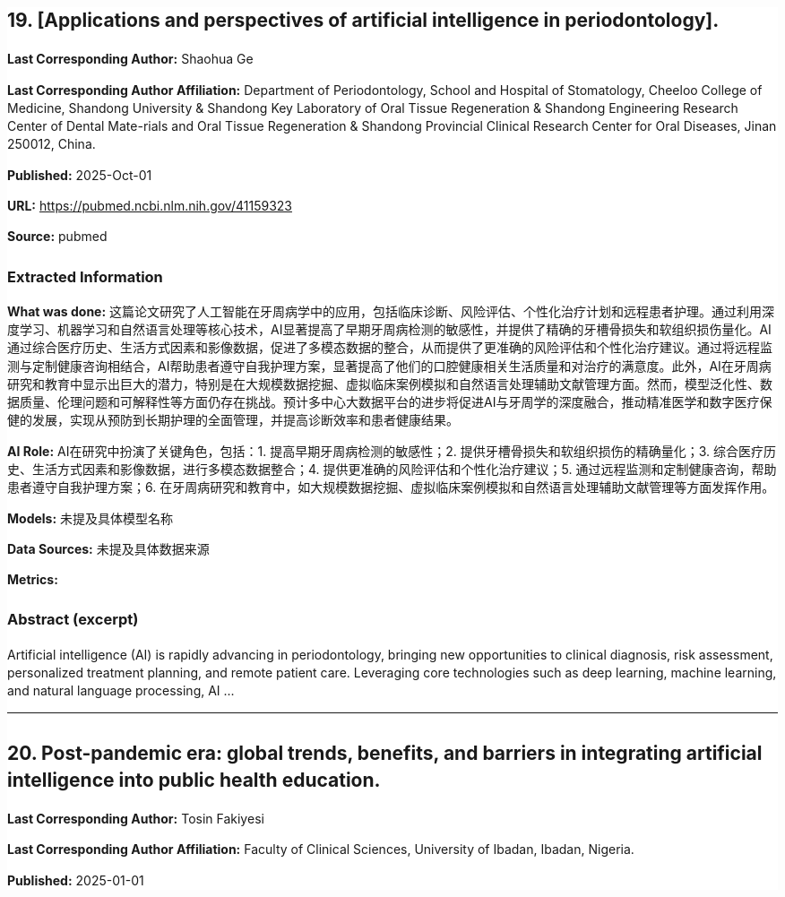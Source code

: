 
## 19. [Applications and perspectives of artificial intelligence in periodontology].

**Last Corresponding Author:** Shaohua Ge

**Last Corresponding Author Affiliation:** Department of Periodontology, School and Hospital of Stomatology, Cheeloo College of Medicine, Shandong University & Shandong Key Laboratory of Oral Tissue Regeneration & Shandong Engineering Research Center of Dental Mate-rials and Oral Tissue Regeneration & Shandong Provincial Clinical Research Center for Oral Diseases, Jinan 250012, China.


**Published:** 2025-Oct-01

**URL:** https://pubmed.ncbi.nlm.nih.gov/41159323

**Source:** pubmed

### Extracted Information

**What was done:** 这篇论文研究了人工智能在牙周病学中的应用，包括临床诊断、风险评估、个性化治疗计划和远程患者护理。通过利用深度学习、机器学习和自然语言处理等核心技术，AI显著提高了早期牙周病检测的敏感性，并提供了精确的牙槽骨损失和软组织损伤量化。AI通过综合医疗历史、生活方式因素和影像数据，促进了多模态数据的整合，从而提供了更准确的风险评估和个性化治疗建议。通过将远程监测与定制健康咨询相结合，AI帮助患者遵守自我护理方案，显著提高了他们的口腔健康相关生活质量和对治疗的满意度。此外，AI在牙周病研究和教育中显示出巨大的潜力，特别是在大规模数据挖掘、虚拟临床案例模拟和自然语言处理辅助文献管理方面。然而，模型泛化性、数据质量、伦理问题和可解释性等方面仍存在挑战。预计多中心大数据平台的进步将促进AI与牙周学的深度融合，推动精准医学和数字医疗保健的发展，实现从预防到长期护理的全面管理，并提高诊断效率和患者健康结果。

**AI Role:** AI在研究中扮演了关键角色，包括：1. 提高早期牙周病检测的敏感性；2. 提供牙槽骨损失和软组织损伤的精确量化；3. 综合医疗历史、生活方式因素和影像数据，进行多模态数据整合；4. 提供更准确的风险评估和个性化治疗建议；5. 通过远程监测和定制健康咨询，帮助患者遵守自我护理方案；6. 在牙周病研究和教育中，如大规模数据挖掘、虚拟临床案例模拟和自然语言处理辅助文献管理等方面发挥作用。

**Models:** 未提及具体模型名称

**Data Sources:** 未提及具体数据来源

**Metrics:** 

### Abstract (excerpt)

Artificial intelligence (AI) is rapidly advancing in periodontology, bringing new opportunities to clinical diagnosis, risk assessment, personalized treatment planning, and remote patient care. Leveraging core technologies such as deep learning, machine learning, and natural language processing, AI ...

---

## 20. Post-pandemic era: global trends, benefits, and barriers in integrating artificial intelligence into public health education.

**Last Corresponding Author:** Tosin Fakiyesi

**Last Corresponding Author Affiliation:** Faculty of Clinical Sciences, University of Ibadan, Ibadan, Nigeria.


**Published:** 2025-01-01
